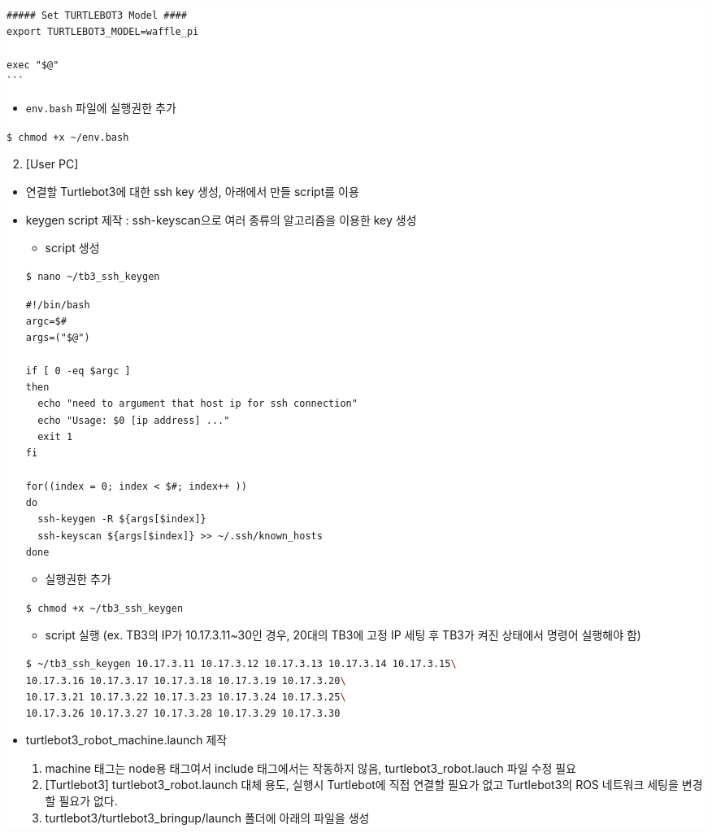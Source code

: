     ##### Set TURTLEBOT3 Model ####
    export TURTLEBOT3_MODEL=waffle_pi

    exec "$@"
    ```
- `env.bash` 파일에 실행권한 추가  
```bash
$ chmod +x ~/env.bash
```

2. [User PC]
- 연결할 Turtlebot3에 대한 ssh key 생성, 아래에서 만들 script를 이용 
- keygen script 제작 : ssh-keyscan으로 여러 종류의 알고리즘을 이용한 key 생성

    - script 생성

    ```bash
    $ nano ~/tb3_ssh_keygen
    ```

    ```
    #!/bin/bash
    argc=$#
    args=("$@")

    if [ 0 -eq $argc ]
    then   	 
      echo "need to argument that host ip for ssh connection"
      echo "Usage: $0 [ip address] ..."
      exit 1
    fi

    for((index = 0; index < $#; index++ ))
    do
      ssh-keygen -R ${args[$index]}
      ssh-keyscan ${args[$index]} >> ~/.ssh/known_hosts
    done
    ``` 

    - 실행권한 추가  
    ```bash
    $ chmod +x ~/tb3_ssh_keygen
    ```

    - script 실행 (ex. TB3의 IP가 10.17.3.11~30인 경우, 20대의 TB3에 고정 IP 세팅 후 TB3가 켜진 상태에서 명령어 실행해야 함)  
    ```bash
    $ ~/tb3_ssh_keygen 10.17.3.11 10.17.3.12 10.17.3.13 10.17.3.14 10.17.3.15\
    10.17.3.16 10.17.3.17 10.17.3.18 10.17.3.19 10.17.3.20\
    10.17.3.21 10.17.3.22 10.17.3.23 10.17.3.24 10.17.3.25\
    10.17.3.26 10.17.3.27 10.17.3.28 10.17.3.29 10.17.3.30
    ```

- turtlebot3_robot_machine.launch 제작
  1. machine 태그는 node용 태그여서 include 태그에서는 작동하지 않음, turtlebot3_robot.lauch 파일 수정 필요
  2. [Turtlebot3] turtlebot3_robot.launch 대체 용도, 실행시 Turtlebot에 직접 연결할 필요가 없고 Turtlebot3의 ROS 네트워크 세팅을 변경할 필요가 없다.
  3. turtlebot3/turtlebot3_bringup/launch 폴더에 아래의 파일을 생성
